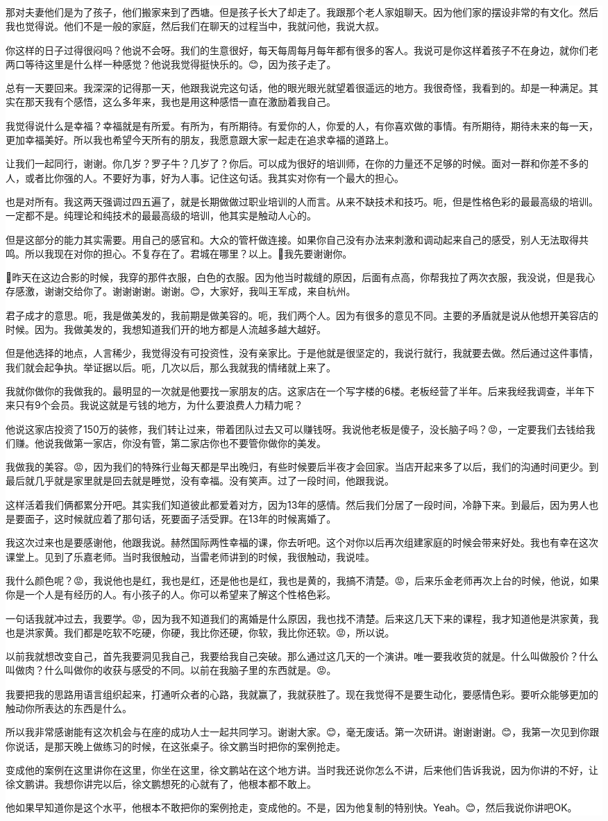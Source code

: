 那对夫妻他们是为了孩子，他们搬家来到了西塘。但是孩子长大了却走了。我跟那个老人家姐聊天。因为他们家的摆设非常的有文化。然后我也觉得说。他们不是一般的家庭，然后我们在聊天的过程当中，我就问他，我说大叔。

你这样的日子过得很闷吗？他说不会呀。我们的生意很好，每天每周每月每年都有很多的客人。我说可是你这样着孩子不在身边，就你们老两口等待这里是什么样一种感觉？他说我觉得挺快乐的。😊，因为孩子走了。

总有一天要回来。我深深的记得那一天，他跟我说完这句话，他的眼光眼光就望着很遥远的地方。我很奇怪，我看到的。却是一种满足。其实在那天我有个感悟，这么多年来，我也是用这种感悟一直在激励着我自己。

我觉得说什么是幸福？幸福就是有所爱。有所为，有所期待。有爱你的人，你爱的人，有你喜欢做的事情。有所期待，期待未来的每一天，更加幸福美好。所以我也希望今天所有的朋友，我愿意跟大家一起走在追求幸福的道路上。

让我们一起同行，谢谢。你几岁？罗子牛？几岁了？你后。可以成为很好的培训师，在你的力量还不足够的时候。面对一群和你差不多的人，或者比你强的人。不要好为事，好为人事。记住这句话。我其实对你有一个最大的担心。

也是对所有。我这两天强调过四五遍了，就是长期做做过职业培训的人而言。从来不缺技术和技巧。呃，但是性格色彩的最最高级的培训。一定都不是。纯理论和纯技术的最最高级的培训，他其实是触动人心的。

但是这部分的能力其实需要。用自己的感官和。大众的管杆做连接。如果你自己没有办法来刺激和调动起来自己的感受，别人无法取得共鸣。所以我现在对你的担心。不复存在了。君城在哪里？以上。🎼我先要谢谢你。

🎼昨天在这边合影的时候，我穿的那件衣服，白色的衣服。因为他当时裁缝的原因，后面有点高，你帮我拉了两次衣服，我没说，但是我心存感激，谢谢交给你了。谢谢谢谢。谢谢。😊，大家好，我叫王军成，来自杭州。

君子成才的意思。呃，我是做美发的，我前期是做美容的。呃，我们两个人。因为有很多的意见不同。主要的矛盾就是说从他想开美容店的时候。因为。我做美发的，我想知道我们开的地方都是人流越多越大越好。

但是他选择的地点，人言稀少，我觉得没有可投资性，没有亲家比。于是他就是很坚定的，我说行就行，我就要去做。然后通过这件事情，我们就会起争执。举证据以后。呃，几次以后，那么我就我的情绪就上来了。

我就你做你的我做我的。最明显的一次就是他要找一家朋友的店。这家店在一个写字楼的6楼。老板经营了半年。后来我经我调查，半年下来只有9个会员。我说这就是亏钱的地方，为什么要浪费人力精力呢？

他说这家店投资了150万的装修，我们转让过来，带着团队过去又可以赚钱呀。我说他老板是傻子，没长脑子吗？😡，一定要我们去钱给我们赚。他说我做第一家店，你没有管，第二家店你也不要管你做你的美发。

我做我的美容。😡，因为我们的特殊行业每天都是早出晚归，有些时候要后半夜才会回家。当店开起来多了以后，我们的沟通时间更少。到最后就几乎就是家里就是回去就是睡觉，没有幸福。没有笑声。过了一段时间，他跟我说。

这样活着我们俩都累分开吧。其实我们知道彼此都爱着对方，因为13年的感情。然后我们分居了一段时间，冷静下来。到最后，因为男人也是要面子，这时候就应着了那句话，死要面子活受罪。在13年的时候离婚了。

我这次过来也是要感谢他，他跟我说。赫然国际两性幸福的课，你去听吧。这个对你以后再次组建家庭的时候会带来好处。我也有幸在这次课堂上。见到了乐嘉老师。当时我很触动，当雷老师讲到的时候，我很触动，我说哇。

我什么颜色呢？😡，我说他也是红，我也是红，还是他也是红，我也是黄的，我搞不清楚。😡，后来乐金老师再次上台的时候，他说，如果你是一个人是有经历的人。有小孩子的人。你可以希望来了解这个性格色彩。

一句话我就冲过去，我要学。😡，因为我不知道我们的离婚是什么原因，我也找不清楚。后来这几天下来的课程，我才知道他是洪家黄，我也是洪家黄。我们都是吃软不吃硬，你硬，我比你还硬，你软，我比你还软。😡，所以说。

以前我就想改变自己，首先我要洞见我自己，我要给我自己突破。那么通过这几天的一个演讲。唯一要我收货的就是。什么叫做股价？什么叫做肉？什么叫做你的收获与感受的不同。以前在我脑子里的东西就是。😡。

我要把我的思路用语言组织起来，打通听众者的心路，我就赢了，我就获胜了。现在我觉得不是要生动化，要感情色彩。要听众能够更加的触动你所表达的东西是什么。

所以我非常感谢能有这次机会与在座的成功人士一起共同学习。谢谢大家。😊，毫无废话。第一次研讲。谢谢谢谢。😊，我第一次见到你跟你说话，是那天晚上做练习的时候，在这张桌子。徐文鹏当时把你的案例抢走。

变成他的案例在这里讲你在这里，你坐在这里，徐文鹏站在这个地方讲。当时我还说你怎么不讲，后来他们告诉我说，因为你讲的不好，让徐文鹏讲。我想你讲完以后，徐文鹏想死的心就有了，他根本都不敢上。

他如果早知道你是这个水平，他根本不敢把你的案例抢走，变成他的。不是，因为他复制的特别快。Yeah。😊，然后我说你讲吧OK。

